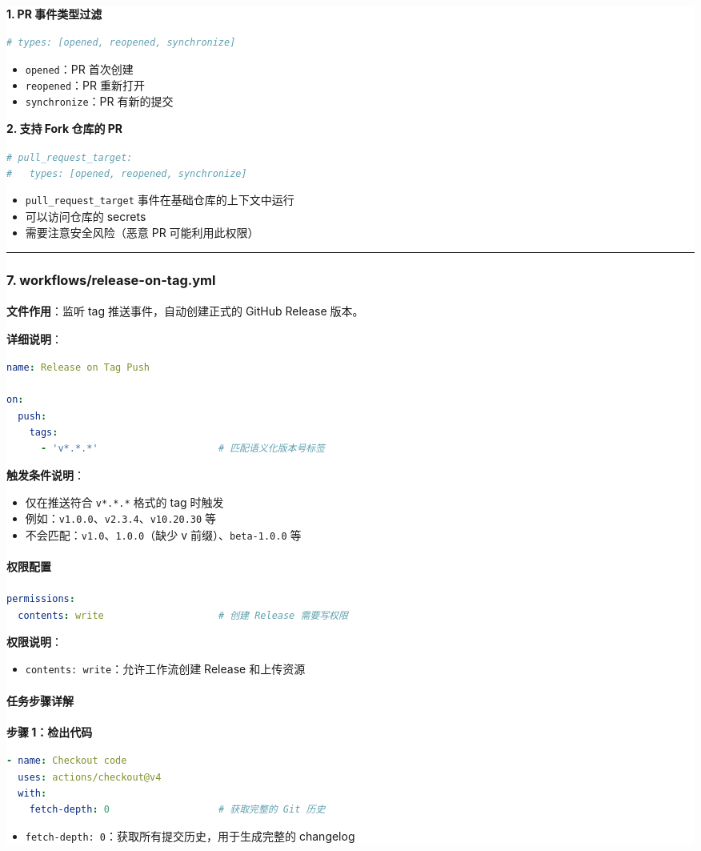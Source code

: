 **1. PR 事件类型过滤**
```yaml
# types: [opened, reopened, synchronize]
```
- `opened`：PR 首次创建
- `reopened`：PR 重新打开
- `synchronize`：PR 有新的提交

**2. 支持 Fork 仓库的 PR**
```yaml
# pull_request_target:
#   types: [opened, reopened, synchronize]
```
- `pull_request_target` 事件在基础仓库的上下文中运行
- 可以访问仓库的 secrets
- 需要注意安全风险（恶意 PR 可能利用此权限）

---

### 7. workflows/release-on-tag.yml

**文件作用**：监听 tag 推送事件，自动创建正式的 GitHub Release 版本。

**详细说明**：

```yaml
name: Release on Tag Push

on:
  push:
    tags:
      - 'v*.*.*'                     # 匹配语义化版本号标签
```

**触发条件说明**：
- 仅在推送符合 `v*.*.*` 格式的 tag 时触发
- 例如：`v1.0.0`、`v2.3.4`、`v10.20.30` 等
- 不会匹配：`v1.0`、`1.0.0`（缺少 v 前缀）、`beta-1.0.0` 等

#### 权限配置

```yaml
permissions:
  contents: write                    # 创建 Release 需要写权限
```

**权限说明**：
- `contents: write`：允许工作流创建 Release 和上传资源

#### 任务步骤详解

**步骤 1：检出代码**
```yaml
- name: Checkout code
  uses: actions/checkout@v4
  with:
    fetch-depth: 0                   # 获取完整的 Git 历史
```
- `fetch-depth: 0`：获取所有提交历史，用于生成完整的 changelog
